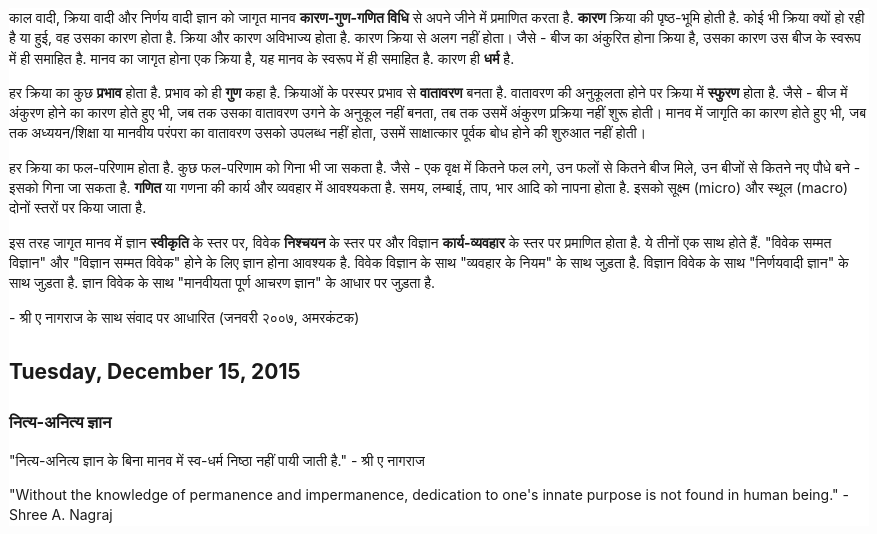 काल वादी, क्रिया वादी और निर्णय वादी ज्ञान को जागृत मानव **कारण-गुण-गणित
विधि** से अपने जीने में प्रमाणित करता है. **कारण** क्रिया की पृष्ठ-भूमि होती है. कोई
भी क्रिया क्यों हो रही है या हुई, वह उसका कारण होता है. क्रिया और कारण अविभाज्य
होता है. कारण क्रिया से अलग नहीं होता। जैसे - बीज का अंकुरित होना क्रिया है, उसका
कारण उस बीज के स्वरूप में ही समाहित है. मानव का जागृत होना एक क्रिया है, यह मानव
के स्वरूप में ही समाहित है. कारण ही **धर्म** है.

हर क्रिया का कुछ **प्रभाव** होता है. प्रभाव को ही **गुण** कहा है. क्रियाओं के
परस्पर प्रभाव से **वातावरण** बनता है. वातावरण की अनुकूलता होने पर क्रिया में
**स्फुरण** होता है. जैसे - बीज में अंकुरण होने का कारण होते हुए भी, जब तक उसका
वातावरण उगने के अनुकूल नहीं बनता, तब तक उसमें अंकुरण प्रक्रिया नहीं शुरू होती। मानव में
जागृति का कारण होते हुए भी, जब तक अध्ययन/शिक्षा या मानवीय परंपरा का वातावरण
उसको उपलब्ध नहीं होता, उसमें साक्षात्कार पूर्वक बोध होने की शुरुआत नहीं होती।

हर क्रिया का फल-परिणाम होता है. कुछ फल-परिणाम को गिना भी जा सकता है. जैसे - एक
वृक्ष में कितने फल लगे, उन फलों से कितने बीज मिले, उन बीजों से कितने नए पौधे बने - इसको
गिना जा सकता है. **गणित** या गणना की कार्य और व्यवहार में आवश्यकता है. समय,
लम्बाई, ताप, भार आदि को नापना होता है. इसको सूक्ष्म (micro) और स्थूल (macro)
दोनों स्तरों पर किया जाता है.

इस तरह जागृत मानव में ज्ञान **स्वीकृति** के स्तर पर, विवेक **निश्चयन** के स्तर पर और
विज्ञान **कार्य-व्यवहार** के स्तर पर प्रमाणित होता है. ये तीनों एक साथ होते हैं.
\"विवेक सम्मत विज्ञान\" और \"विज्ञान सम्मत विवेक\" होने के लिए ज्ञान होना आवश्यक
है. विवेक विज्ञान के साथ \"व्यवहार के नियम\" के साथ जुड़ता है. विज्ञान विवेक के साथ
\"निर्णयवादी ज्ञान\" के साथ जुड़ता है. ज्ञान विवेक के साथ \"मानवीयता पूर्ण आचरण
ज्ञान\" के आधार पर जुड़ता है.

\- श्री ए नागराज के साथ संवाद पर आधारित (जनवरी २००७, अमरकंटक)

## 

## Tuesday, December 15, 2015

### नित्य-अनित्य ज्ञान

\"नित्य-अनित्य ज्ञान के बिना मानव में स्व-धर्म निष्ठा नहीं पायी जाती है.\" - श्री ए
नागराज

\"Without the knowledge of permanence and impermanence, dedication to
one\'s innate purpose is not found in human being.\" - Shree A. Nagraj
